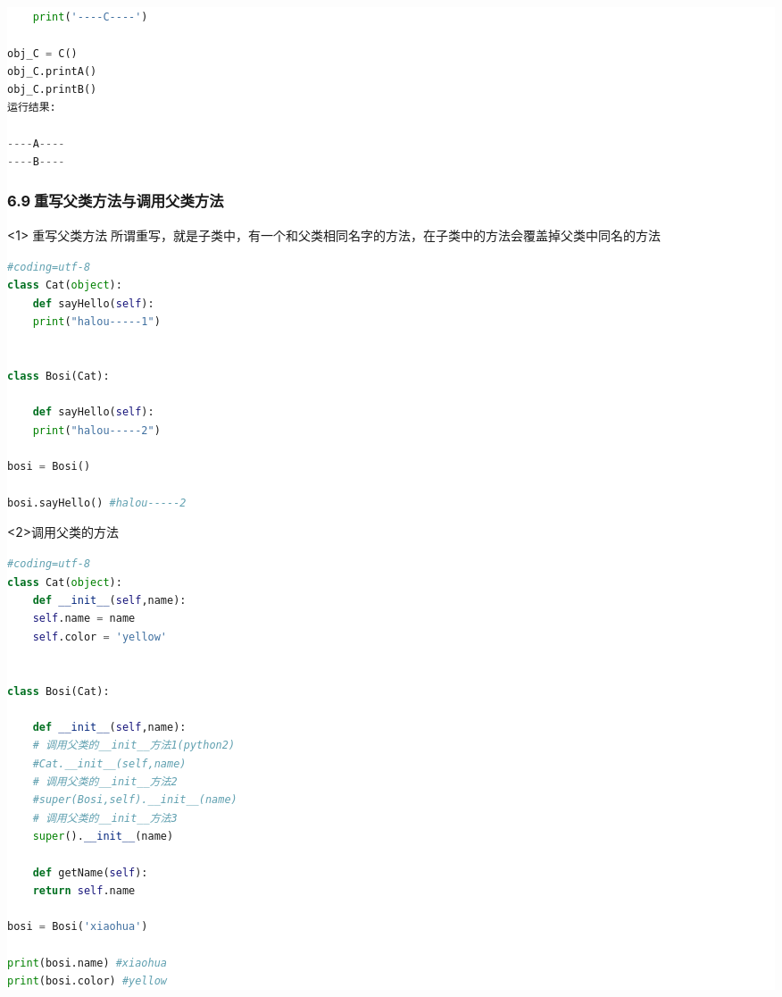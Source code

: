 ```python
    print('----C----')

obj_C = C()
obj_C.printA()
obj_C.printB()
运行结果:

----A----
----B----
```

### 6.9 重写父类方法与调用父类方法

<1> 重写父类方法
所谓重写，就是子类中，有一个和父类相同名字的方法，在子类中的方法会覆盖掉父类中同名的方法

```python
#coding=utf-8
class Cat(object):
    def sayHello(self):
    print("halou-----1")


class Bosi(Cat):

    def sayHello(self):
    print("halou-----2")

bosi = Bosi()

bosi.sayHello() #halou-----2
```

<2>调用父类的方法

```python
#coding=utf-8
class Cat(object):
    def __init__(self,name):
    self.name = name
    self.color = 'yellow'


class Bosi(Cat):

    def __init__(self,name):
    # 调用父类的__init__方法1(python2)
    #Cat.__init__(self,name)
    # 调用父类的__init__方法2
    #super(Bosi,self).__init__(name)
    # 调用父类的__init__方法3
    super().__init__(name)

    def getName(self):
    return self.name

bosi = Bosi('xiaohua')

print(bosi.name) #xiaohua
print(bosi.color) #yellow
```
